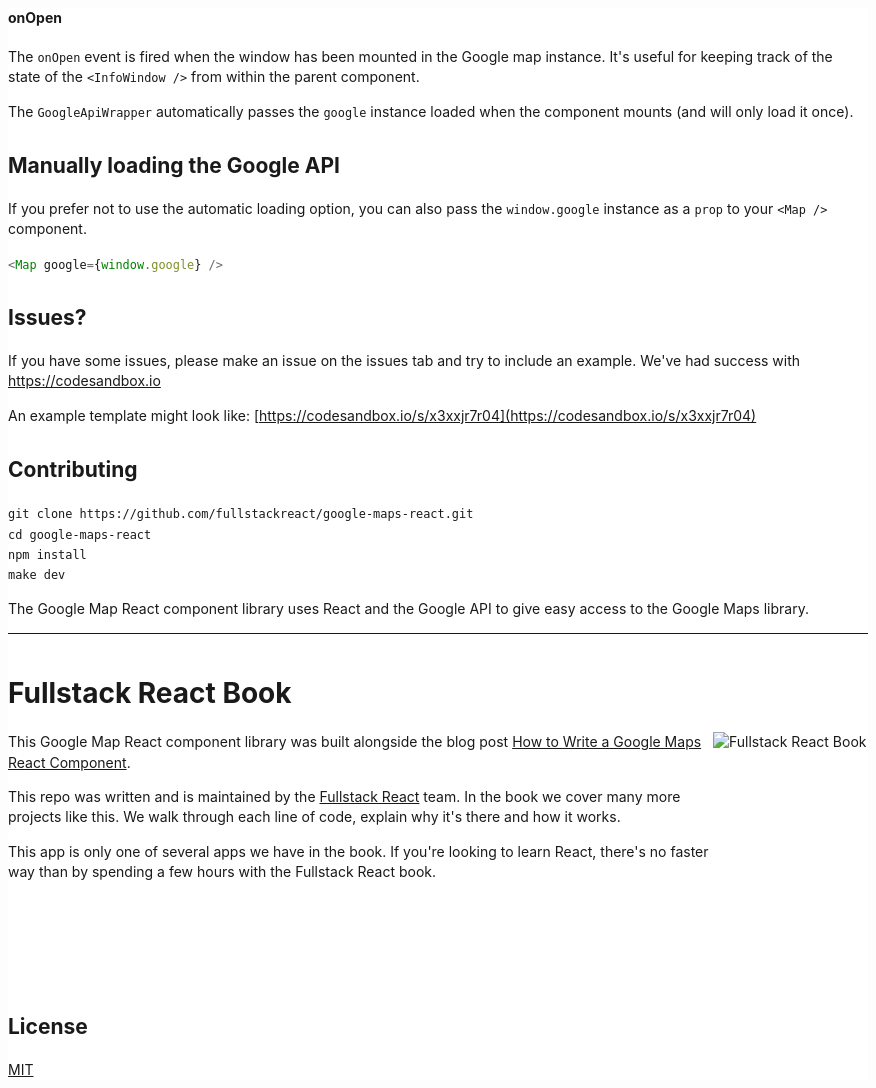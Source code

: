 #### onOpen

The `onOpen` event is fired when the window has been mounted in the Google map instance. It's useful for keeping track of the state of the `<InfoWindow />` from within the parent component.


The `GoogleApiWrapper` automatically passes the `google` instance loaded when the component mounts (and will only load it once).

## Manually loading the Google API

If you prefer not to use the automatic loading option, you can also pass the `window.google` instance as a `prop` to your `<Map />` component.

```javascript
<Map google={window.google} />
```

## Issues?

If you have some issues, please make an issue on the issues tab and try to include an example. We've had success with https://codesandbox.io

An example template might look like: [https://codesandbox.io/s/x3xxjr7r04](https://codesandbox.io/s/x3xxjr7r04)

## Contributing

```shell
git clone https://github.com/fullstackreact/google-maps-react.git
cd google-maps-react
npm install
make dev
```

The Google Map React component library uses React and the Google API to give easy access to the Google Maps library.

___

# Fullstack React Book

<a href="https://fullstackreact.com">
<img align="right" src="resources/readme/fullstack-react-hero-book.png" alt="Fullstack React Book" width="155" height="250" />
</a>

This Google Map React component library was built alongside the blog post [How to Write a Google Maps React Component](https://www.fullstackreact.com/articles/how-to-write-a-google-maps-react-component/).

This repo was written and is maintained by the [Fullstack React](https://fullstackreact.com) team. In the book we cover many more projects like this. We walk through each line of code, explain why it's there and how it works.

This app is only one of several apps we have in the book. If you're looking to learn React, there's no faster way than by spending a few hours with the Fullstack React book.

<div style="clear:both"></div>

## License
 [MIT](/LICENSE)
